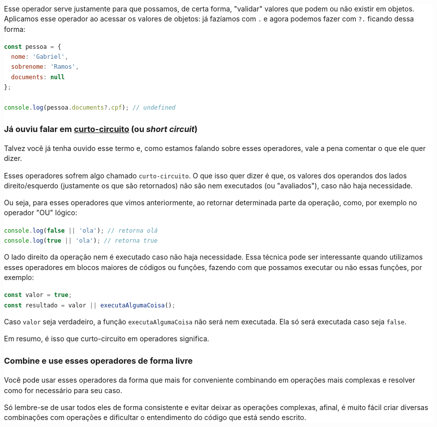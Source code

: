 Esse operador serve justamente para que possamos, de certa forma, "validar" valores que podem ou não existir em objetos. Aplicamos esse operador ao acessar os valores de objetos: já fazíamos com `.` e agora podemos fazer com `?.` ficando dessa forma:

```js
const pessoa = {
  nome: 'Gabriel',
  sobrenome: 'Ramos',
  documents: null
};

console.log(pessoa.documents?.cpf); // undefined
```

### Já ouviu falar em [curto-circuito](https://pt.wikipedia.org/wiki/Avalia%C3%A7%C3%A3o_de_curto-circuito) (ou _short circuit_)

Talvez você já tenha ouvido esse termo e, como estamos falando sobre esses operadores, vale a pena comentar o que ele quer dizer.

Esses operadores sofrem algo chamado `curto-circuito`. O que isso quer dizer é que, os valores dos operandos dos lados direito/esquerdo (justamente os que são retornados) não são nem executados (ou "avaliados"), caso não haja necessidade.

Ou seja, para esses operadores que vimos anteriormente, ao retornar determinada parte da operação, como, por exemplo no operador "OU" lógico:

```js
console.log(false || 'ola'); // retorna olá
console.log(true || 'ola'); // retorna true
```

O lado direito da operação nem é executado caso não haja necessidade. Essa técnica pode ser interessante quando utilizamos esses operadores em blocos maiores de códigos ou funções, fazendo com que possamos executar ou não essas funções, por exemplo:

```js
const valor = true;
const resultado = valor || executaAlgumaCoisa();
```

Caso `valor` seja verdadeiro, a função `executaAlgumaCoisa` não será nem executada. Ela só será executada caso seja `false`.

Em resumo, é isso que curto-circuito em operadores significa.

### Combine e use esses operadores de forma livre

Você pode usar esses operadores da forma que mais for conveniente combinando em operações mais complexas e resolver como for necessário para seu caso.

Só lembre-se de usar todos eles de forma consistente e evitar deixar as operações complexas, afinal, é muito fácil criar diversas combinações com operações e dificultar o entendimento do código que está sendo escrito.

